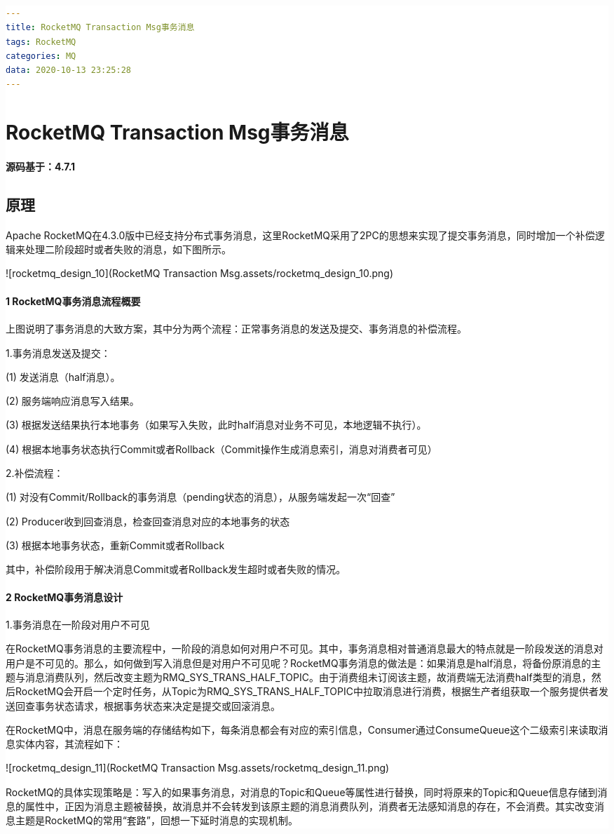 ```yaml
---
title: RocketMQ Transaction Msg事务消息
tags: RocketMQ
categories: MQ
data: 2020-10-13 23:25:28
---
```

# RocketMQ Transaction Msg事务消息

**源码基于：4.7.1**

## 原理

Apache RocketMQ在4.3.0版中已经支持分布式事务消息，这里RocketMQ采用了2PC的思想来实现了提交事务消息，同时增加一个补偿逻辑来处理二阶段超时或者失败的消息，如下图所示。

![rocketmq_design_10](RocketMQ Transaction Msg.assets/rocketmq_design_10.png)

#### 1 RocketMQ事务消息流程概要
上图说明了事务消息的大致方案，其中分为两个流程：正常事务消息的发送及提交、事务消息的补偿流程。

1.事务消息发送及提交：

(1) 发送消息（half消息）。

(2) 服务端响应消息写入结果。

(3) 根据发送结果执行本地事务（如果写入失败，此时half消息对业务不可见，本地逻辑不执行）。

(4) 根据本地事务状态执行Commit或者Rollback（Commit操作生成消息索引，消息对消费者可见）

2.补偿流程：

(1) 对没有Commit/Rollback的事务消息（pending状态的消息），从服务端发起一次“回查”

(2) Producer收到回查消息，检查回查消息对应的本地事务的状态

(3) 根据本地事务状态，重新Commit或者Rollback

其中，补偿阶段用于解决消息Commit或者Rollback发生超时或者失败的情况。
#### 2 RocketMQ事务消息设计
1.事务消息在一阶段对用户不可见

在RocketMQ事务消息的主要流程中，一阶段的消息如何对用户不可见。其中，事务消息相对普通消息最大的特点就是一阶段发送的消息对用户是不可见的。那么，如何做到写入消息但是对用户不可见呢？RocketMQ事务消息的做法是：如果消息是half消息，将备份原消息的主题与消息消费队列，然后改变主题为RMQ_SYS_TRANS_HALF_TOPIC。由于消费组未订阅该主题，故消费端无法消费half类型的消息，然后RocketMQ会开启一个定时任务，从Topic为RMQ_SYS_TRANS_HALF_TOPIC中拉取消息进行消费，根据生产者组获取一个服务提供者发送回查事务状态请求，根据事务状态来决定是提交或回滚消息。

在RocketMQ中，消息在服务端的存储结构如下，每条消息都会有对应的索引信息，Consumer通过ConsumeQueue这个二级索引来读取消息实体内容，其流程如下：

![rocketmq_design_11](RocketMQ Transaction Msg.assets/rocketmq_design_11.png)

RocketMQ的具体实现策略是：写入的如果事务消息，对消息的Topic和Queue等属性进行替换，同时将原来的Topic和Queue信息存储到消息的属性中，正因为消息主题被替换，故消息并不会转发到该原主题的消息消费队列，消费者无法感知消息的存在，不会消费。其实改变消息主题是RocketMQ的常用“套路”，回想一下延时消息的实现机制。
